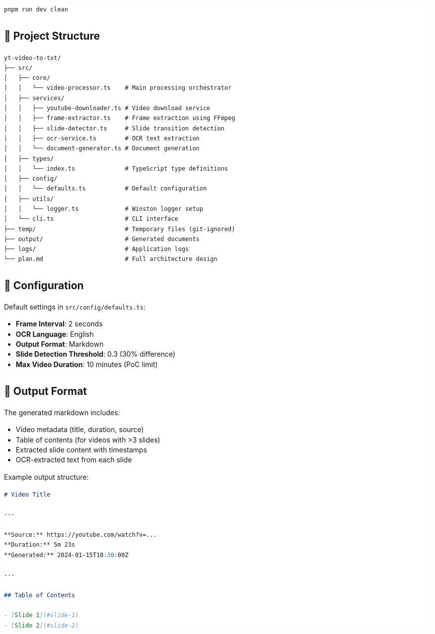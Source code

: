 ```bash
pnpm run dev clean
```

## 📁 Project Structure

```text
yt-video-to-txt/
├── src/
│   ├── core/
│   │   └── video-processor.ts    # Main processing orchestrator
│   ├── services/
│   │   ├── youtube-downloader.ts # Video download service
│   │   ├── frame-extractor.ts    # Frame extraction using FFmpeg
│   │   ├── slide-detector.ts     # Slide transition detection
│   │   ├── ocr-service.ts        # OCR text extraction
│   │   └── document-generator.ts # Document generation
│   ├── types/
│   │   └── index.ts              # TypeScript type definitions
│   ├── config/
│   │   └── defaults.ts           # Default configuration
│   ├── utils/
│   │   └── logger.ts             # Winston logger setup
│   └── cli.ts                    # CLI interface
├── temp/                         # Temporary files (git-ignored)
├── output/                       # Generated documents
├── logs/                         # Application logs
└── plan.md                       # Full architecture design
```

## 🔧 Configuration

Default settings in `src/config/defaults.ts`:

- **Frame Interval**: 2 seconds
- **OCR Language**: English
- **Output Format**: Markdown
- **Slide Detection Threshold**: 0.3 (30% difference)
- **Max Video Duration**: 10 minutes (PoC limit)

## 📝 Output Format

The generated markdown includes:

- Video metadata (title, duration, source)
- Table of contents (for videos with >3 slides)
- Extracted slide content with timestamps
- OCR-extracted text from each slide

Example output structure:

```markdown
# Video Title

---

**Source:** https://youtube.com/watch?v=...
**Duration:** 5m 23s
**Generated:** 2024-01-15T10:30:00Z

---

## Table of Contents

- [Slide 1](#slide-1)
- [Slide 2](#slide-2)
```